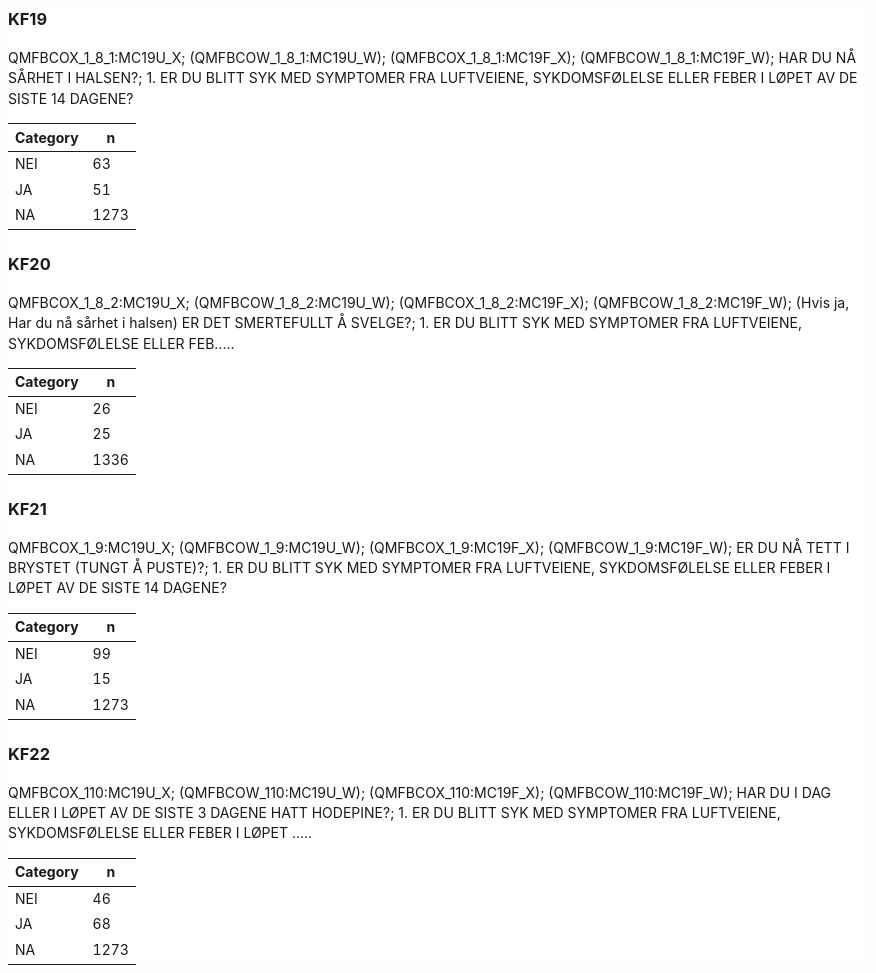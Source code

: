 
### KF19
QMFBCOX_1_8_1:MC19U_X; (QMFBCOW_1_8_1:MC19U_W); (QMFBCOX_1_8_1:MC19F_X); (QMFBCOW_1_8_1:MC19F_W); HAR DU NÅ SÅRHET I HALSEN?; 1. ER DU BLITT SYK MED SYMPTOMER FRA LUFTVEIENE, SYKDOMSFØLELSE ELLER FEBER I LØPET AV DE SISTE 14 DAGENE?


| Category | n |
| -------- | - |
| NEI | 63 |
| JA | 51 |
| NA | 1273 |


### KF20
QMFBCOX_1_8_2:MC19U_X; (QMFBCOW_1_8_2:MC19U_W); (QMFBCOX_1_8_2:MC19F_X); (QMFBCOW_1_8_2:MC19F_W); (Hvis ja, Har du nå sårhet i halsen) ER DET SMERTEFULLT Å SVELGE?; 1. ER DU BLITT SYK MED SYMPTOMER FRA LUFTVEIENE, SYKDOMSFØLELSE ELLER FEB.....


| Category | n |
| -------- | - |
| NEI | 26 |
| JA | 25 |
| NA | 1336 |


### KF21
QMFBCOX_1_9:MC19U_X; (QMFBCOW_1_9:MC19U_W); (QMFBCOX_1_9:MC19F_X); (QMFBCOW_1_9:MC19F_W); ER DU NÅ TETT I BRYSTET (TUNGT Å PUSTE)?; 1. ER DU BLITT SYK MED SYMPTOMER FRA LUFTVEIENE, SYKDOMSFØLELSE ELLER FEBER I LØPET AV DE SISTE 14 DAGENE?


| Category | n |
| -------- | - |
| NEI | 99 |
| JA | 15 |
| NA | 1273 |


### KF22
QMFBCOX_110:MC19U_X; (QMFBCOW_110:MC19U_W); (QMFBCOX_110:MC19F_X); (QMFBCOW_110:MC19F_W); HAR DU I DAG ELLER I LØPET AV DE SISTE 3 DAGENE HATT HODEPINE?; 1. ER DU BLITT SYK MED SYMPTOMER FRA LUFTVEIENE, SYKDOMSFØLELSE ELLER FEBER I LØPET .....


| Category | n |
| -------- | - |
| NEI | 46 |
| JA | 68 |
| NA | 1273 |

